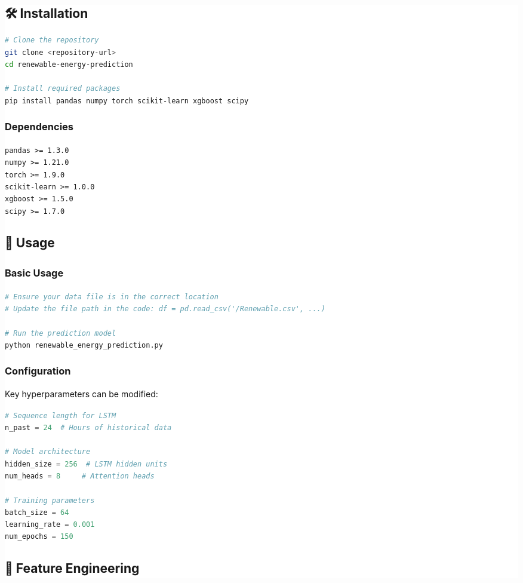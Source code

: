 ## 🛠️ Installation

```bash
# Clone the repository
git clone <repository-url>
cd renewable-energy-prediction

# Install required packages
pip install pandas numpy torch scikit-learn xgboost scipy
```

### Dependencies

```
pandas >= 1.3.0
numpy >= 1.21.0
torch >= 1.9.0
scikit-learn >= 1.0.0
xgboost >= 1.5.0
scipy >= 1.7.0
```

## 🔧 Usage

### Basic Usage

```python
# Ensure your data file is in the correct location
# Update the file path in the code: df = pd.read_csv('/Renewable.csv', ...)

# Run the prediction model
python renewable_energy_prediction.py
```

### Configuration

Key hyperparameters can be modified:

```python
# Sequence length for LSTM
n_past = 24  # Hours of historical data

# Model architecture
hidden_size = 256  # LSTM hidden units
num_heads = 8     # Attention heads

# Training parameters
batch_size = 64
learning_rate = 0.001
num_epochs = 150
```

## 🧠 Feature Engineering
